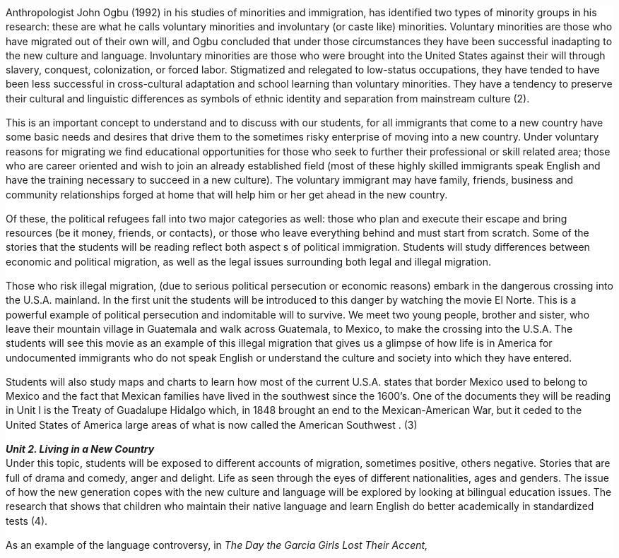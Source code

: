 Anthropologist John Ogbu (1992) in his studies of minorities and immigration, has identified two types of minority groups in his research: these are what he calls voluntary minorities and involuntary (or caste like) minorities. Voluntary minorities are those who have migrated out of their own will, and Ogbu concluded that under those circumstances they have been successful inadapting to the new culture and language. Involuntary minorities are those who were brought into the United States against their will through slavery, conquest, colonization, or forced labor. Stigmatized and relegated to low-status occupations, they have tended to have been less successful in cross-cultural adaptation and school learning than voluntary minorities. They have a tendency to preserve their cultural and linguistic differences as symbols of ethnic identity and separation from mainstream culture (2).
</p>
<p>
This is an important concept to understand and to discuss with our students, for all immigrants that come to a new country have some basic needs and desires that drive them to the sometimes risky enterprise of moving into a new country. Under voluntary reasons for migrating we find educational opportunities for those who seek to further their professional or skill related area; those who are career oriented and wish to join an already established field (most of these highly skilled immigrants speak English and have the training necessary to succeed in a new culture). The voluntary immigrant may have family, friends, business and community relationships forged at home that will help him or her get ahead in the new country.
</p>
<p>
Of these, the political refugees fall into two major categories as well: those who plan and execute their escape and bring resources (be it money, friends, or contacts), or those who leave everything behind and must start from scratch. Some of the stories that the students will be reading reflect both aspect s of political immigration. Students will study differences between economic and political migration, as well as the legal issues surrounding both legal and illegal migration.
</p>
<p>
Those who risk illegal migration, (due to serious political persecution or economic reasons) embark in the dangerous crossing into the U.S.A. mainland. In the first unit the students will be introduced to this danger by watching the movie El Norte. This is a powerful example of political persecution and indomitable will to survive. We meet two young people, brother and sister, who leave their mountain village in Guatemala and walk across Guatemala, to Mexico, to make the crossing into the U.S.A. The students will see this movie as an example of this illegal migration that gives us a glimpse of how life is in America for undocumented immigrants who do not speak English or understand the culture and society into which they have entered.
</p>
<p>
Students will also study maps and charts to learn how most of the current U.S.A. states that border Mexico used to belong to Mexico and the fact that Mexican families have lived in the southwest since the 1600’s. One of the documents they will be reading in Unit I is the Treaty of Guadalupe Hidalgo which, in 1848 brought an end to the Mexican-American War, but it ceded to the United States of America large areas of what is now called the American Southwest . (3)
</p>
<p>
<b>
<i>
<b>
Unit 2. Living in a New Country
</b>
</i>
</b>
<br/>
Under this topic, students will be exposed to different accounts of migration, sometimes positive, others negative. Stories that are full of drama and comedy, anger and delight. Life as seen through the eyes of different nationalities, ages and genders. The issue of how the new generation copes with the new culture and language will be explored by looking at bilingual education issues. The research that shows that children who maintain their native language and learn English do better academically in standardized tests (4).
</p>
<p>
As an example of the language controversy, in
<i>
The Day the Garcia Girls Lost Their Accent,